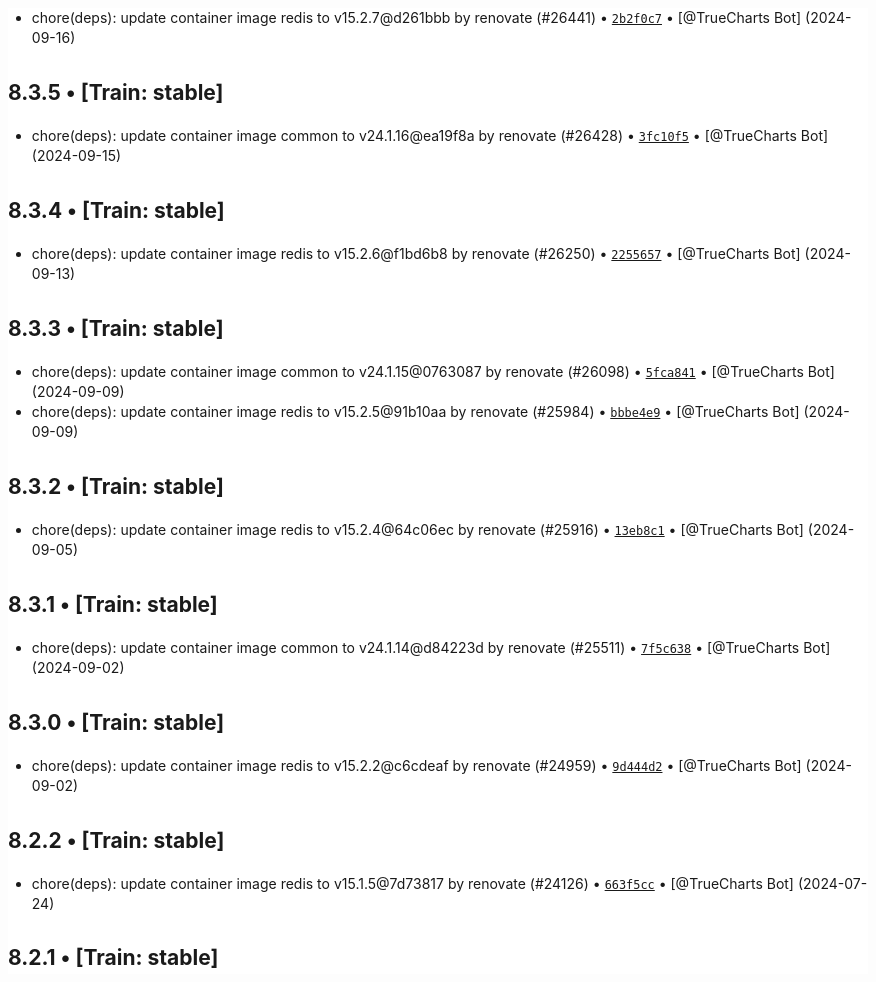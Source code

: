 - chore(deps): update container image redis to v15.2.7@d261bbb by renovate (#26441) • [`2b2f0c7`](https://github.com/trueforge-org/truecharts/commit/2b2f0c790d3564175ec7af9833dccf179272e588) • [@TrueCharts Bot] (2024-09-16)

## 8.3.5 • [Train: stable]

- chore(deps): update container image common to v24.1.16@ea19f8a by renovate (#26428) • [`3fc10f5`](https://github.com/trueforge-org/truecharts/commit/3fc10f588f4af5a073cece42a8659b2c015f93b4) • [@TrueCharts Bot] (2024-09-15)

## 8.3.4 • [Train: stable]

- chore(deps): update container image redis to v15.2.6@f1bd6b8 by renovate (#26250) • [`2255657`](https://github.com/trueforge-org/truecharts/commit/2255657df1246797faa609cfb301b5a7e7e94028) • [@TrueCharts Bot] (2024-09-13)

## 8.3.3 • [Train: stable]

- chore(deps): update container image common to v24.1.15@0763087 by renovate (#26098) • [`5fca841`](https://github.com/trueforge-org/truecharts/commit/5fca8413569321d0bb70e2e788319c99151f624f) • [@TrueCharts Bot] (2024-09-09)
- chore(deps): update container image redis to v15.2.5@91b10aa by renovate (#25984) • [`bbbe4e9`](https://github.com/trueforge-org/truecharts/commit/bbbe4e92cbeb8a336744a16baed051fd191fdb44) • [@TrueCharts Bot] (2024-09-09)

## 8.3.2 • [Train: stable]

- chore(deps): update container image redis to v15.2.4@64c06ec by renovate (#25916) • [`13eb8c1`](https://github.com/trueforge-org/truecharts/commit/13eb8c11f9e99aafe6ce82b649f8d600c76cffc1) • [@TrueCharts Bot] (2024-09-05)

## 8.3.1 • [Train: stable]

- chore(deps): update container image common to v24.1.14@d84223d by renovate (#25511) • [`7f5c638`](https://github.com/trueforge-org/truecharts/commit/7f5c638c425571d0b415cf827821160521a99b17) • [@TrueCharts Bot] (2024-09-02)

## 8.3.0 • [Train: stable]

- chore(deps): update container image redis to v15.2.2@c6cdeaf by renovate (#24959) • [`9d444d2`](https://github.com/trueforge-org/truecharts/commit/9d444d2871216c9ca3b8b30de67897b09f779056) • [@TrueCharts Bot] (2024-09-02)

## 8.2.2 • [Train: stable]

- chore(deps): update container image redis to v15.1.5@7d73817 by renovate (#24126) • [`663f5cc`](https://github.com/trueforge-org/truecharts/commit/663f5ccfd2a8bac39d0f8a727e7fbbd280c44500) • [@TrueCharts Bot] (2024-07-24)

## 8.2.1 • [Train: stable]
